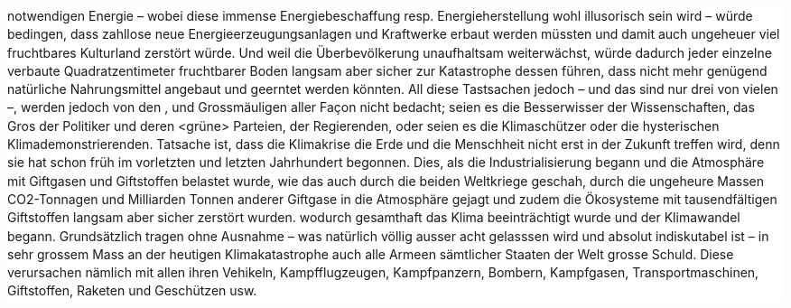 notwendigen Energie – wobei diese immense Energiebeschaffung resp. Energieherstellung wohl illusorisch sein wird – würde bedingen, dass zahllose neue Energieerzeugungsanlagen und Kraftwerke erbaut werden müssten und damit auch ungeheuer viel fruchtbares Kulturland zerstört würde. Und weil die Überbevölkerung unaufhaltsam weiterwächst, würde dadurch jeder einzelne verbaute Quadratzentimeter fruchtbarer Boden langsam aber sicher zur Katastrophe dessen führen, dass nicht mehr genügend natürliche Nahrungsmittel angebaut und geerntet werden könnten. All diese Tastsachen jedoch – und das sind nur drei von vielen –, werden jedoch von den <Fachleuten>, <Gescheiten> und Grossmäuligen aller Façon nicht bedacht; seien es die Besserwisser der Wissenschaften, das Gros der Politiker und deren <grüne> Parteien, der Regierenden, oder seien es die Klimaschützer oder die hysterischen Klimademonstrierenden.
Tatsache ist, dass die Klimakrise die Erde und die Menschheit nicht erst in der Zukunft treffen wird, denn sie hat schon früh im vorletzten und letzten Jahrhundert begonnen. Dies, als die Industrialisierung begann und die Atmosphäre mit Giftgasen und Giftstoffen belastet wurde, wie das auch durch die beiden Weltkriege geschah, durch die ungeheure Massen CO2-Tonnagen und Milliarden Tonnen anderer Giftgase in die Atmosphäre gejagt und zudem die Ökosysteme mit tausendfältigen Giftstoffen langsam aber sicher zerstört wurden. wodurch gesamthaft das Klima beeinträchtigt wurde und der Klimawandel begann.
Grundsätzlich tragen ohne Ausnahme – was natürlich völlig ausser acht gelasssen wird und absolut indiskutabel ist – in sehr grossem Mass an der heutigen Klimakatastrophe auch alle Armeen sämtlicher Staaten der Welt grosse Schuld. Diese verursachen nämlich mit allen ihren Vehikeln, Kampfflugzeugen, Kampfpanzern, Bombern, Kampfgasen, Transportmaschinen, Giftstoffen, Raketen und Geschützen usw.